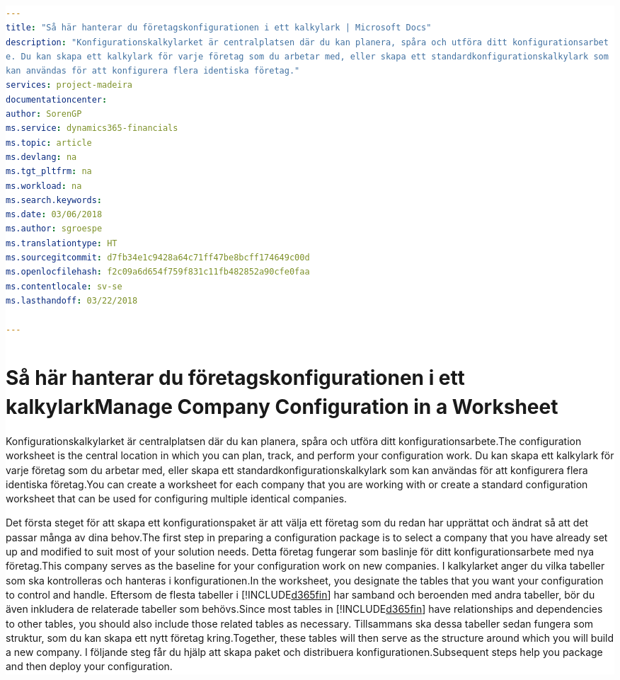 ```yaml
---
title: "Så här hanterar du företagskonfigurationen i ett kalkylark | Microsoft Docs"
description: "Konfigurationskalkylarket är centralplatsen där du kan planera, spåra och utföra ditt konfigurationsarbete. Du kan skapa ett kalkylark för varje företag som du arbetar med, eller skapa ett standardkonfigurationskalkylark som kan användas för att konfigurera flera identiska företag."
services: project-madeira
documentationcenter: 
author: SorenGP
ms.service: dynamics365-financials
ms.topic: article
ms.devlang: na
ms.tgt_pltfrm: na
ms.workload: na
ms.search.keywords: 
ms.date: 03/06/2018
ms.author: sgroespe
ms.translationtype: HT
ms.sourcegitcommit: d7fb34e1c9428a64c71ff47be8bcff174649c00d
ms.openlocfilehash: f2c09a6d654f759f831c11fb482852a90cfe0faa
ms.contentlocale: sv-se
ms.lasthandoff: 03/22/2018

---
```

# <a name="manage-company-configuration-in-a-worksheet"></a><span data-ttu-id="c9cd8-104">Så här hanterar du företagskonfigurationen i ett kalkylark</span><span class="sxs-lookup"><span data-stu-id="c9cd8-104">Manage Company Configuration in a Worksheet</span></span>
<span data-ttu-id="c9cd8-105">Konfigurationskalkylarket är centralplatsen där du kan planera, spåra och utföra ditt konfigurationsarbete.</span><span class="sxs-lookup"><span data-stu-id="c9cd8-105">The configuration worksheet is the central location in which you can plan, track, and perform your configuration work.</span></span> <span data-ttu-id="c9cd8-106">Du kan skapa ett kalkylark för varje företag som du arbetar med, eller skapa ett standardkonfigurationskalkylark som kan användas för att konfigurera flera identiska företag.</span><span class="sxs-lookup"><span data-stu-id="c9cd8-106">You can create a worksheet for each company that you are working with or create a standard configuration worksheet that can be used for configuring multiple identical companies.</span></span>  

<span data-ttu-id="c9cd8-107">Det första steget för att skapa ett konfigurationspaket är att välja ett företag som du redan har upprättat och ändrat så att det passar många av dina behov.</span><span class="sxs-lookup"><span data-stu-id="c9cd8-107">The first step in preparing a configuration package is to select a company that you have already set up and modified to suit most of your solution needs.</span></span> <span data-ttu-id="c9cd8-108">Detta företag fungerar som baslinje för ditt konfigurationsarbete med nya företag.</span><span class="sxs-lookup"><span data-stu-id="c9cd8-108">This company serves as the baseline for your configuration work on new companies.</span></span> <span data-ttu-id="c9cd8-109">I kalkylarket anger du vilka tabeller som ska kontrolleras och hanteras i konfigurationen.</span><span class="sxs-lookup"><span data-stu-id="c9cd8-109">In the worksheet, you designate the tables that you want your configuration to control and handle.</span></span> <span data-ttu-id="c9cd8-110">Eftersom de flesta tabeller i [!INCLUDE[d365fin](includes/d365fin_md.md)] har samband och beroenden med andra tabeller, bör du även inkludera de relaterade tabeller som behövs.</span><span class="sxs-lookup"><span data-stu-id="c9cd8-110">Since most tables in [!INCLUDE[d365fin](includes/d365fin_md.md)] have relationships and dependencies to other tables, you should also include those related tables as necessary.</span></span> <span data-ttu-id="c9cd8-111">Tillsammans ska dessa tabeller sedan fungera som struktur, som du kan skapa ett nytt företag kring.</span><span class="sxs-lookup"><span data-stu-id="c9cd8-111">Together, these tables will then serve as the structure around which you will build a new company.</span></span> <span data-ttu-id="c9cd8-112">I följande steg får du hjälp att skapa paket och distribuera konfigurationen.</span><span class="sxs-lookup"><span data-stu-id="c9cd8-112">Subsequent steps help you package and then deploy your configuration.</span></span>  
